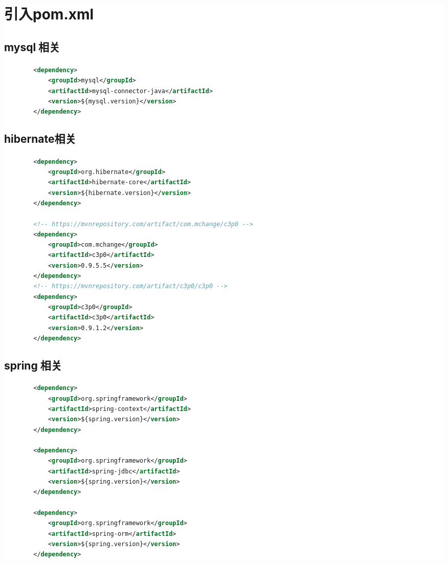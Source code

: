 # 引入pom.xml

## mysql 相关
```xml
        <dependency>
            <groupId>mysql</groupId>
            <artifactId>mysql-connector-java</artifactId>
            <version>${mysql.version}</version>
        </dependency>
```

## hibernate相关
```xml
        <dependency>
            <groupId>org.hibernate</groupId>
            <artifactId>hibernate-core</artifactId>
            <version>${hibernate.version}</version>
        </dependency>

        <!-- https://mvnrepository.com/artifact/com.mchange/c3p0 -->
        <dependency>
            <groupId>com.mchange</groupId>
            <artifactId>c3p0</artifactId>
            <version>0.9.5.5</version>
        </dependency>
        <!-- https://mvnrepository.com/artifact/c3p0/c3p0 -->
        <dependency>
            <groupId>c3p0</groupId>
            <artifactId>c3p0</artifactId>
            <version>0.9.1.2</version>
        </dependency>
```

## spring 相关
```xml
        <dependency>
            <groupId>org.springframework</groupId>
            <artifactId>spring-context</artifactId>
            <version>${spring.version}</version>
        </dependency>

        <dependency>
            <groupId>org.springframework</groupId>
            <artifactId>spring-jdbc</artifactId>
            <version>${spring.version}</version>
        </dependency>
        
        <dependency>
            <groupId>org.springframework</groupId>
            <artifactId>spring-orm</artifactId>
            <version>${spring.version}</version>
        </dependency>
```
